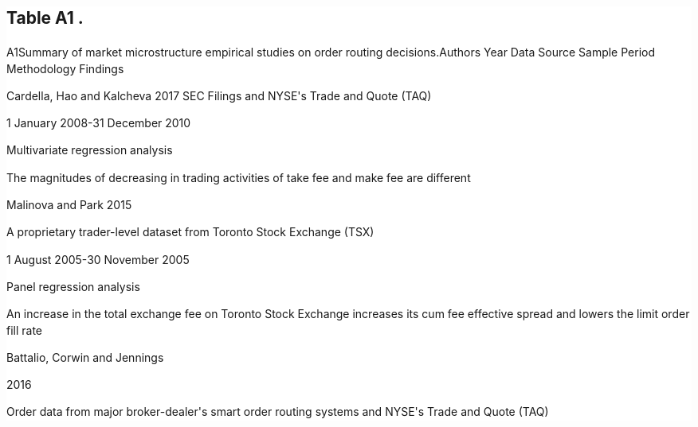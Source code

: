 ## Table A1 .
A1Summary of market microstructure empirical studies on order routing decisions.Authors 
Year 
Data Source 
Sample Period 
Methodology 
Findings 

Cardella, Hao 
and Kalcheva 
2017 
SEC Filings and NYSE's Trade 
and Quote (TAQ) 

1 January 2008-31 
December 2010 

Multivariate 
regression analysis 

The magnitudes of 
decreasing in trading 
activities of take fee and 
make fee are different 

Malinova and 
Park 
2015 

A proprietary trader-level 
dataset from Toronto Stock 
Exchange (TSX) 

1 August 2005-30 
November 2005 

Panel regression 
analysis 

An increase in the total 
exchange fee on Toronto 
Stock Exchange 
increases its cum fee 
effective spread and 
lowers the limit order fill 
rate 

Battalio, 
Corwin and 
Jennings 

2016 

Order data from major 
broker-dealer's smart order 
routing systems and NYSE's 
Trade and Quote (TAQ) 
